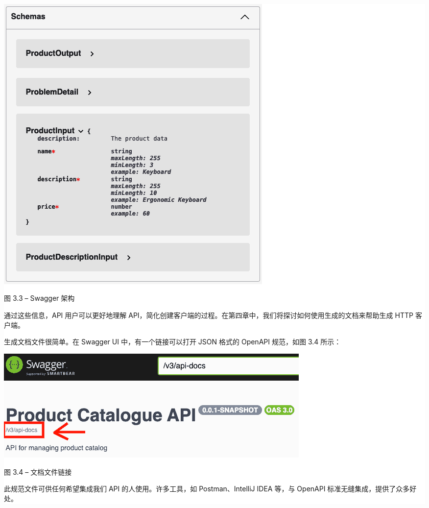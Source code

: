 ![图 3.3 – Swagger 架构](img/B21843_03_3.png)

图 3.3 – Swagger 架构

通过这些信息，API 用户可以更好地理解 API，简化创建客户端的过程。在第四章中，我们将探讨如何使用生成的文档来帮助生成 HTTP 客户端。

生成文档文件很简单。在 Swagger UI 中，有一个链接可以打开 JSON 格式的 OpenAPI 规范，如图 3.4 所示：

![图 3.4 – 文档文件链接](img/B21843_03_4.png)

图 3.4 – 文档文件链接

此规范文件可供任何希望集成我们 API 的人使用。许多工具，如 Postman、IntelliJ IDEA 等，与 OpenAPI 标准无缝集成，提供了众多好处。
